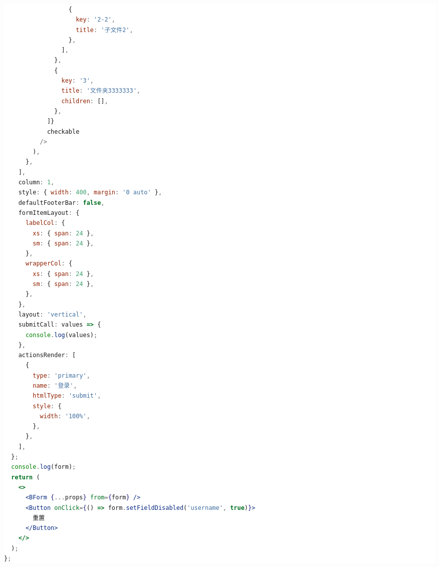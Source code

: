 ```jsx
                  {
                    key: '2-2',
                    title: '子文件2',
                  },
                ],
              },
              {
                key: '3',
                title: '文件夹3333333',
                children: [],
              },
            ]}
            checkable
          />
        ),
      },
    ],
    column: 1,
    style: { width: 400, margin: '0 auto' },
    defaultFooterBar: false,
    formItemLayout: {
      labelCol: {
        xs: { span: 24 },
        sm: { span: 24 },
      },
      wrapperCol: {
        xs: { span: 24 },
        sm: { span: 24 },
      },
    },
    layout: 'vertical',
    submitCall: values => {
      console.log(values);
    },
    actionsRender: [
      {
        type: 'primary',
        name: '登录',
        htmlType: 'submit',
        style: {
          width: '100%',
        },
      },
    ],
  };
  console.log(form);
  return (
    <>
      <BForm {...props} from={form} />
      <Button onClick={() => form.setFieldDisabled('username', true)}>
        重置
      </Button>
    </>
  );
};
```
